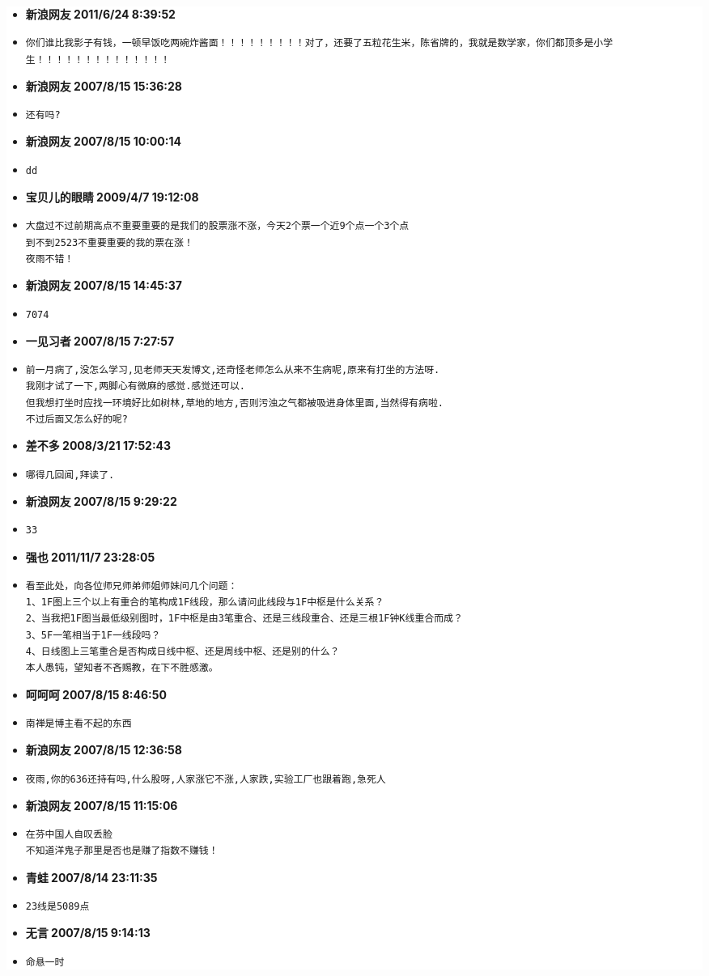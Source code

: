 - **新浪网友 2011/6/24 8:39:52**
- ```
  你们谁比我影子有钱，一顿早饭吃两碗炸酱面！！！！！！！！！对了，还要了五粒花生米，陈省牌的，我就是数学家，你们都顶多是小学生！！！！！！！！！！！！！！
  ```
- **新浪网友 2007/8/15 15:36:28**
- ```
  还有吗?
  ```
- **新浪网友 2007/8/15 10:00:14**
- ```
  dd
  ```
- **宝贝儿的眼睛 2009/4/7 19:12:08**
- ```
  大盘过不过前期高点不重要重要的是我们的股票涨不涨，今天2个票一个近9个点一个3个点
  到不到2523不重要重要的我的票在涨！
  夜雨不错！
  ```
- **新浪网友 2007/8/15 14:45:37**
- ```
  7074
  ```
- **一见习者 2007/8/15 7:27:57**
- ```
  前一月病了,没怎么学习,见老师天天发博文,还奇怪老师怎么从来不生病呢,原来有打坐的方法呀.
  我刚才试了一下,两脚心有微麻的感觉.感觉还可以.
  但我想打坐时应找一环境好比如树林,草地的地方,否则污浊之气都被吸进身体里面,当然得有病啦.
  不过后面又怎么好的呢?
  ```
- **差不多 2008/3/21 17:52:43**
- ```
  哪得几回闻,拜读了.
  ```
- **新浪网友 2007/8/15 9:29:22**
- ```
  33
  ```
- **强也 2011/11/7 23:28:05**
- ```
  看至此处，向各位师兄师弟师姐师妹问几个问题：
  1、1F图上三个以上有重合的笔构成1F线段，那么请问此线段与1F中枢是什么关系？
  2、当我把1F图当最低级别图时，1F中枢是由3笔重合、还是三线段重合、还是三根1F钟K线重合而成？
  3、5F一笔相当于1F一线段吗？
  4、日线图上三笔重合是否构成日线中枢、还是周线中枢、还是别的什么？
  本人愚钝，望知者不吝赐教，在下不胜感激。
  ```
- **呵呵呵 2007/8/15 8:46:50**
- ```
  南禅是博主看不起的东西
  ```
- **新浪网友 2007/8/15 12:36:58**
- ```
  夜雨,你的636还持有吗,什么股呀,人家涨它不涨,人家跌,实验工厂也跟着跑,急死人
  ```
- **新浪网友 2007/8/15 11:15:06**
- ```
  在芬中国人自叹丢脸
  不知道洋鬼子那里是否也是赚了指数不赚钱！
  ```
- **青蛙 2007/8/14 23:11:35**
- ```
  23线是5089点
  ```
- **无言 2007/8/15 9:14:13**
- ```
  命悬一时
  ```